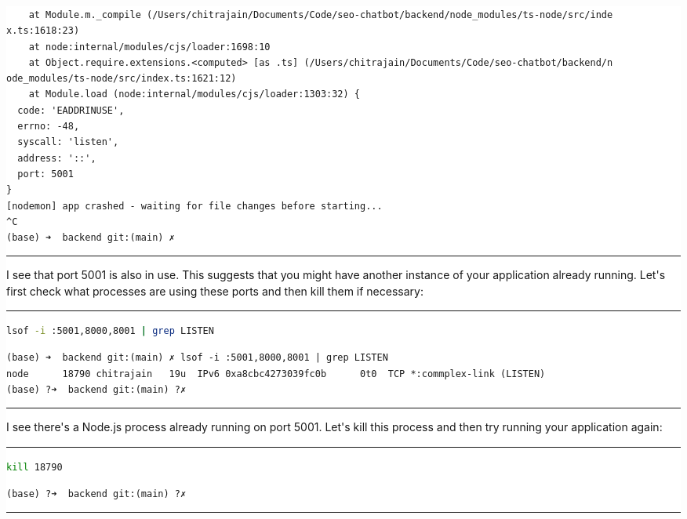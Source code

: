 ```
    at Module.m._compile (/Users/chitrajain/Documents/Code/seo-chatbot/backend/node_modules/ts-node/src/inde
x.ts:1618:23)
    at node:internal/modules/cjs/loader:1698:10
    at Object.require.extensions.<computed> [as .ts] (/Users/chitrajain/Documents/Code/seo-chatbot/backend/n
ode_modules/ts-node/src/index.ts:1621:12)
    at Module.load (node:internal/modules/cjs/loader:1303:32) {
  code: 'EADDRINUSE',
  errno: -48,
  syscall: 'listen',
  address: '::',
  port: 5001
}
[nodemon] app crashed - waiting for file changes before starting...
^C
(base) ➜  backend git:(main) ✗
```

---

I see that port 5001 is also in use. This suggests that you might have another instance of your application already running. Let's first check what processes are using these ports and then kill them if necessary:



---

```bash
lsof -i :5001,8000,8001 | grep LISTEN
```

```
(base) ➜  backend git:(main) ✗ lsof -i :5001,8000,8001 | grep LISTEN
node      18790 chitrajain   19u  IPv6 0xa8cbc4273039fc0b      0t0  TCP *:commplex-link (LISTEN)
(base) ?➜  backend git:(main) ?✗
```

---

I see there's a Node.js process already running on port 5001. Let's kill this process and then try running your application again:



---

```bash
kill 18790
```

```
(base) ?➜  backend git:(main) ?✗ 

```

---
